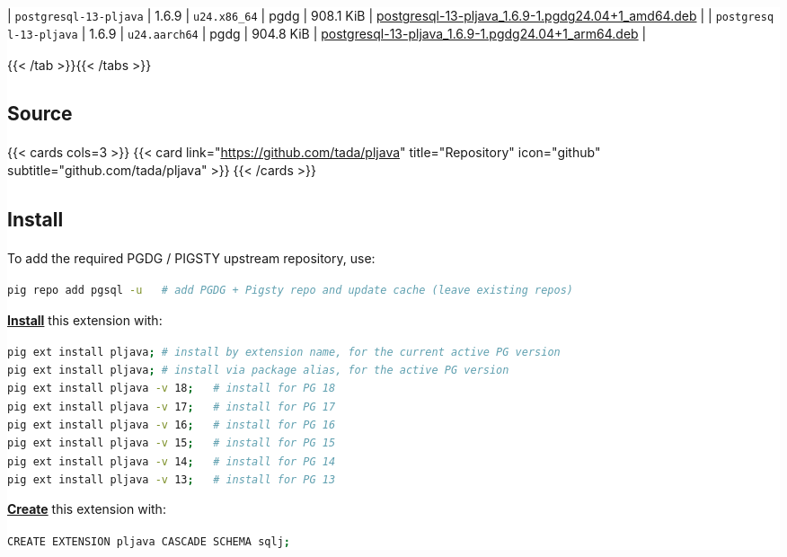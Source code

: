 | `postgresql-13-pljava` | 1.6.9 | `u24.x86_64` | pgdg | 908.1 KiB | [postgresql-13-pljava_1.6.9-1.pgdg24.04+1_amd64.deb](https://apt.postgresql.org/pub/repos/apt/pool/main/p/postgresql-pljava/postgresql-13-pljava_1.6.9-1.pgdg24.04+1_amd64.deb) |
| `postgresql-13-pljava` | 1.6.9 | `u24.aarch64` | pgdg | 904.8 KiB | [postgresql-13-pljava_1.6.9-1.pgdg24.04+1_arm64.deb](https://apt.postgresql.org/pub/repos/apt/pool/main/p/postgresql-pljava/postgresql-13-pljava_1.6.9-1.pgdg24.04+1_arm64.deb) |

{{< /tab >}}{{< /tabs >}}

## Source

{{< cards cols=3 >}}
{{< card link="https://github.com/tada/pljava" title="Repository" icon="github" subtitle="github.com/tada/pljava" >}}
{{< /cards >}}


## Install

To add the required PGDG / PIGSTY upstream repository, use:

```bash
pig repo add pgsql -u   # add PGDG + Pigsty repo and update cache (leave existing repos)
```

[**Install**](https://ext.pgsty.com/usage/install) this extension with:

```bash
pig ext install pljava; # install by extension name, for the current active PG version
pig ext install pljava; # install via package alias, for the active PG version
pig ext install pljava -v 18;   # install for PG 18
pig ext install pljava -v 17;   # install for PG 17
pig ext install pljava -v 16;   # install for PG 16
pig ext install pljava -v 15;   # install for PG 15
pig ext install pljava -v 14;   # install for PG 14
pig ext install pljava -v 13;   # install for PG 13

```

[**Create**](https://ext.pgsty.com/usage/create) this extension with:

```bash
CREATE EXTENSION pljava CASCADE SCHEMA sqlj;
```

